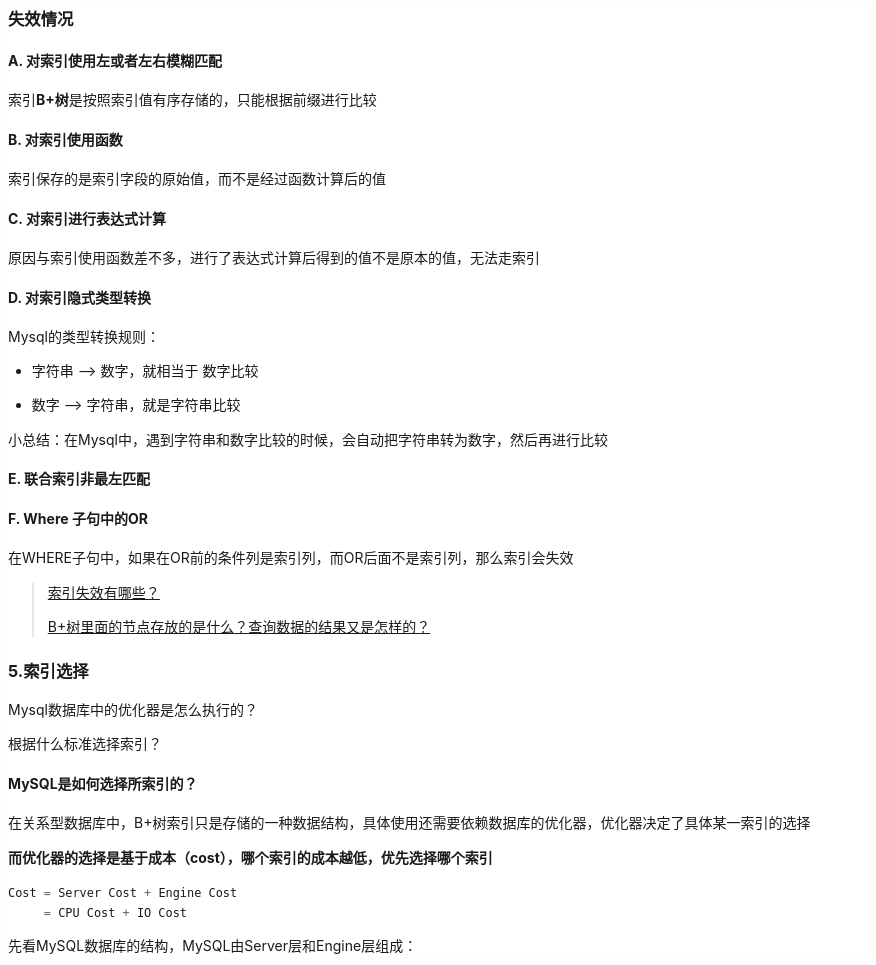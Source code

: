 ### 失效情况

#### A. 对索引使用左或者左右模糊匹配

索引**B+树**是按照索引值有序存储的，只能根据前缀进行比较

#### **B.** 对索引使用函数

索引保存的是索引字段的原始值，而不是经过函数计算后的值

#### C. 对索引进行表达式计算

原因与索引使用函数差不多，进行了表达式计算后得到的值不是原本的值，无法走索引

#### D. 对索引隐式类型转换

Mysql的类型转换规则：

- 字符串 --> 数字，就相当于 数字比较

- 数字 --> 字符串，就是字符串比较


小总结：在Mysql中，遇到字符串和数字比较的时候，会自动把字符串转为数字，然后再进行比较

#### E. 联合索引非最左匹配



#### F. Where 子句中的OR

在WHERE子句中，如果在OR前的条件列是索引列，而OR后面不是索引列，那么索引会失效

> [索引失效有哪些？](https://xiaolincoding.com/mysql/index/index_lose.html#%E7%B4%A2%E5%BC%95%E5%AD%98%E5%82%A8%E7%BB%93%E6%9E%84%E9%95%BF%E4%BB%80%E4%B9%88%E6%A0%B7)
>
> [B+树里面的节点存放的是什么？查询数据的结果又是怎样的？](https://mp.weixin.qq.com/s?__biz=MzUxODAzNDg4NQ==&mid=2247502059&idx=1&sn=ccbee22bda8c3d6a98237be769a7c89c&scene=21#wechat_redirect)



### 5.索引选择

Mysql数据库中的优化器是怎么执行的？

根据什么标准选择索引？

#### MySQL是如何选择所索引的？

在关系型数据库中，B+树索引只是存储的一种数据结构，具体使用还需要依赖数据库的优化器，优化器决定了具体某一索引的选择

**而****优化器****的选择是基于成本（cost），哪个索引的成本越低，优先选择哪个索引**

```C
Cost = Server Cost + Engine Cost
     = CPU Cost + IO Cost
```

先看MySQL数据库的结构，MySQL由Server层和Engine层组成：
